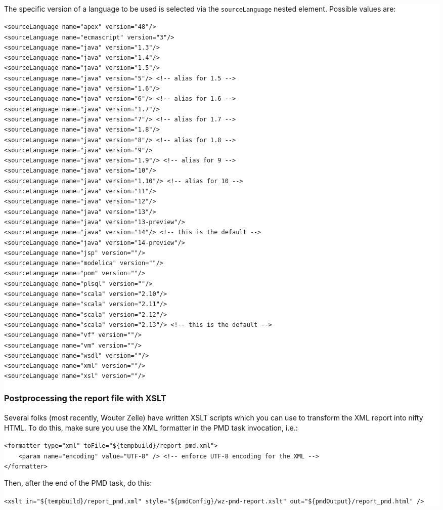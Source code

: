 The specific version of a language to be used is selected via the `sourceLanguage`
nested element. Possible values are:

    <sourceLanguage name="apex" version="48"/>
    <sourceLanguage name="ecmascript" version="3"/>
    <sourceLanguage name="java" version="1.3"/>
    <sourceLanguage name="java" version="1.4"/>
    <sourceLanguage name="java" version="1.5"/>
    <sourceLanguage name="java" version="5"/> <!-- alias for 1.5 -->
    <sourceLanguage name="java" version="1.6"/>
    <sourceLanguage name="java" version="6"/> <!-- alias for 1.6 -->
    <sourceLanguage name="java" version="1.7"/>
    <sourceLanguage name="java" version="7"/> <!-- alias for 1.7 -->
    <sourceLanguage name="java" version="1.8"/>
    <sourceLanguage name="java" version="8"/> <!-- alias for 1.8 -->
    <sourceLanguage name="java" version="9"/>
    <sourceLanguage name="java" version="1.9"/> <!-- alias for 9 -->
    <sourceLanguage name="java" version="10"/>
    <sourceLanguage name="java" version="1.10"/> <!-- alias for 10 -->
    <sourceLanguage name="java" version="11"/>
    <sourceLanguage name="java" version="12"/>
    <sourceLanguage name="java" version="13"/>
    <sourceLanguage name="java" version="13-preview"/>
    <sourceLanguage name="java" version="14"/> <!-- this is the default -->
    <sourceLanguage name="java" version="14-preview"/>
    <sourceLanguage name="jsp" version=""/>
    <sourceLanguage name="modelica" version=""/>
    <sourceLanguage name="pom" version=""/>
    <sourceLanguage name="plsql" version=""/>
    <sourceLanguage name="scala" version="2.10"/>
    <sourceLanguage name="scala" version="2.11"/>
    <sourceLanguage name="scala" version="2.12"/>
    <sourceLanguage name="scala" version="2.13"/> <!-- this is the default -->
    <sourceLanguage name="vf" version=""/>
    <sourceLanguage name="vm" version=""/>
    <sourceLanguage name="wsdl" version=""/>
    <sourceLanguage name="xml" version=""/>
    <sourceLanguage name="xsl" version=""/>

### Postprocessing the report file with XSLT

Several folks (most recently, Wouter Zelle) have written XSLT scripts
which you can use to transform the XML report into nifty HTML.  To do this,
make sure you use the XML formatter in the PMD task invocation, i.e.:

    <formatter type="xml" toFile="${tempbuild}/report_pmd.xml">
        <param name="encoding" value="UTF-8" /> <!-- enforce UTF-8 encoding for the XML -->
    </formatter>

Then, after the end of the PMD task, do this:

    <xslt in="${tempbuild}/report_pmd.xml" style="${pmdConfig}/wz-pmd-report.xslt" out="${pmdOutput}/report_pmd.html" />
